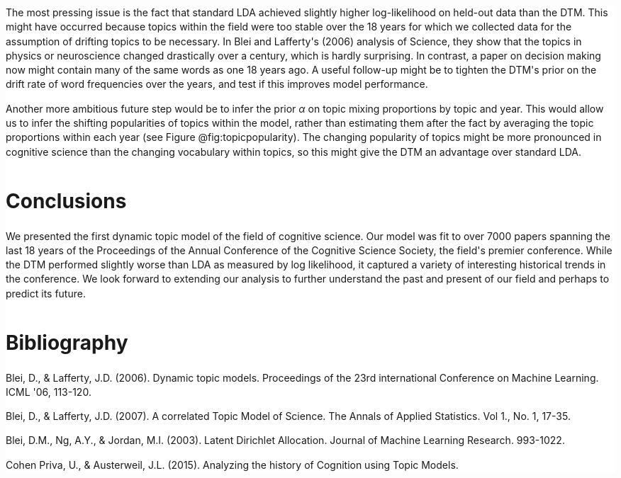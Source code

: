 The most pressing issue is the fact that standard LDA achieved slightly higher
log-likelihood on held-out data than the DTM. This might have occurred because
topics within the field were too stable over the 18 years for which we collected
data for the assumption of drifting topics to be necessary. In Blei and
Lafferty's (2006) analysis of Science, they show that the topics in physics or
neuroscience changed drastically over a century, which is hardly surprising. In
contrast, a paper on decision making now might contain many of the same words as
one 18 years ago. A useful follow-up might be to tighten the DTM's prior on the
drift rate of word frequencies over the years, and test if this improves model
performance.

Another more ambitious future step would be to infer the prior $\alpha$ on topic
mixing proportions by topic and year. This would allow us to infer the shifting
popularities of topics within the model, rather than estimating them after the
fact by averaging the topic proportions within each year (see Figure
@fig:topicpopularity). The changing popularity of topics might be more
pronounced in cognitive science than the changing vocabulary within topics, so
this might give the DTM an advantage over standard LDA.

# Conclusions

We presented the first dynamic topic model of the field of cognitive science.
Our model was fit to over 7000 papers spanning the last 18 years of the
Proceedings of the Annual Conference of the Cognitive Science Society, the
field's premier conference. While the DTM performed slightly worse than LDA as
measured by log likelihood, it captured a variety of interesting historical
trends in the conference. We look forward to extending our analysis to further
understand the past and present of our field and perhaps to predict its future.

# Bibliography


Blei, D., & Lafferty, J.D. (2006). Dynamic topic models. Proceedings of the 23rd international Conference on Machine Learning. ICML '06, 113-120. 

Blei, D., & Lafferty, J.D. (2007). A correlated Topic Model of Science. The
Annals of Applied Statistics. Vol 1., No. 1, 17-35.

Blei, D.M., Ng, A.Y., & Jordan, M.I. (2003). Latent Dirichlet Allocation. Journal of Machine Learning Research. 993-1022.

Cohen Priva, U., & Austerweil, J.L. (2015). Analyzing the history of Cognition using Topic Models.
